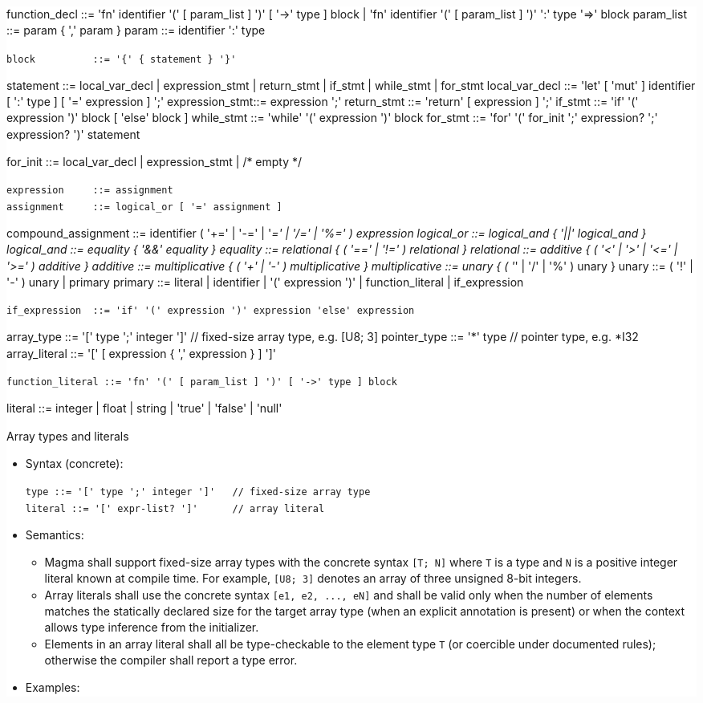   function_decl  ::= 'fn' identifier '(' [ param_list ] ')' [ '->' type ] block
           | 'fn' identifier '(' [ param_list ] ')' ':' type '=>' block
    param_list     ::= param { ',' param }
    param          ::= identifier ':' type

    block          ::= '{' { statement } '}'
  statement      ::= local_var_decl | expression_stmt | return_stmt | if_stmt | while_stmt | for_stmt
  local_var_decl ::= 'let' [ 'mut' ] identifier [ ':' type ] [ '=' expression ] ';'
    expression_stmt::= expression ';'
    return_stmt    ::= 'return' [ expression ] ';'
  if_stmt        ::= 'if' '(' expression ')' block [ 'else' block ]
  while_stmt     ::= 'while' '(' expression ')' block
  for_stmt       ::= 'for' '(' for_init ';' expression? ';' expression? ')' statement

  for_init       ::= local_var_decl | expression_stmt | /* empty */

    expression     ::= assignment
    assignment     ::= logical_or [ '=' assignment ]
  compound_assignment ::= identifier ( '+=' | '-=' | '*=' | '/=' | '%=' ) expression
    logical_or     ::= logical_and { '||' logical_and }
    logical_and    ::= equality { '&&' equality }
    equality       ::= relational { ( '==' | '!=' ) relational }
    relational     ::= additive { ( '<' | '>' | '<=' | '>=' ) additive }
    additive       ::= multiplicative { ( '+' | '-' ) multiplicative }
    multiplicative ::= unary { ( '*' | '/' | '%' ) unary }
    unary          ::= ( '!' | '-' ) unary | primary
    primary        ::= literal | identifier | '(' expression ')' | function_literal | if_expression

    if_expression  ::= 'if' '(' expression ')' expression 'else' expression

  array_type     ::= '[' type ';' integer ']'      // fixed-size array type, e.g. [U8; 3]
  pointer_type   ::= '*' type                      // pointer type, e.g. *I32
  array_literal  ::= '[' [ expression { ',' expression } ] ']'

    function_literal ::= 'fn' '(' [ param_list ] ')' [ '->' type ] block

  literal        ::= integer | float | string | 'true' | 'false' | 'null'

  Array types and literals

  - Syntax (concrete):

        type ::= '[' type ';' integer ']'   // fixed-size array type
        literal ::= '[' expr-list? ']'      // array literal

  - Semantics:
    - Magma shall support fixed-size array types with the concrete syntax `[T; N]` where `T` is a type and `N` is a positive integer literal known at compile time. For example, `[U8; 3]` denotes an array of three unsigned 8-bit integers.
    - Array literals shall use the concrete syntax `[e1, e2, ..., eN]` and shall be valid only when the number of elements matches the statically declared size for the target array type (when an explicit annotation is present) or when the context allows type inference from the initializer.
    - Elements in an array literal shall all be type-checkable to the element type `T` (or coercible under documented rules); otherwise the compiler shall report a type error.

  - Examples:

